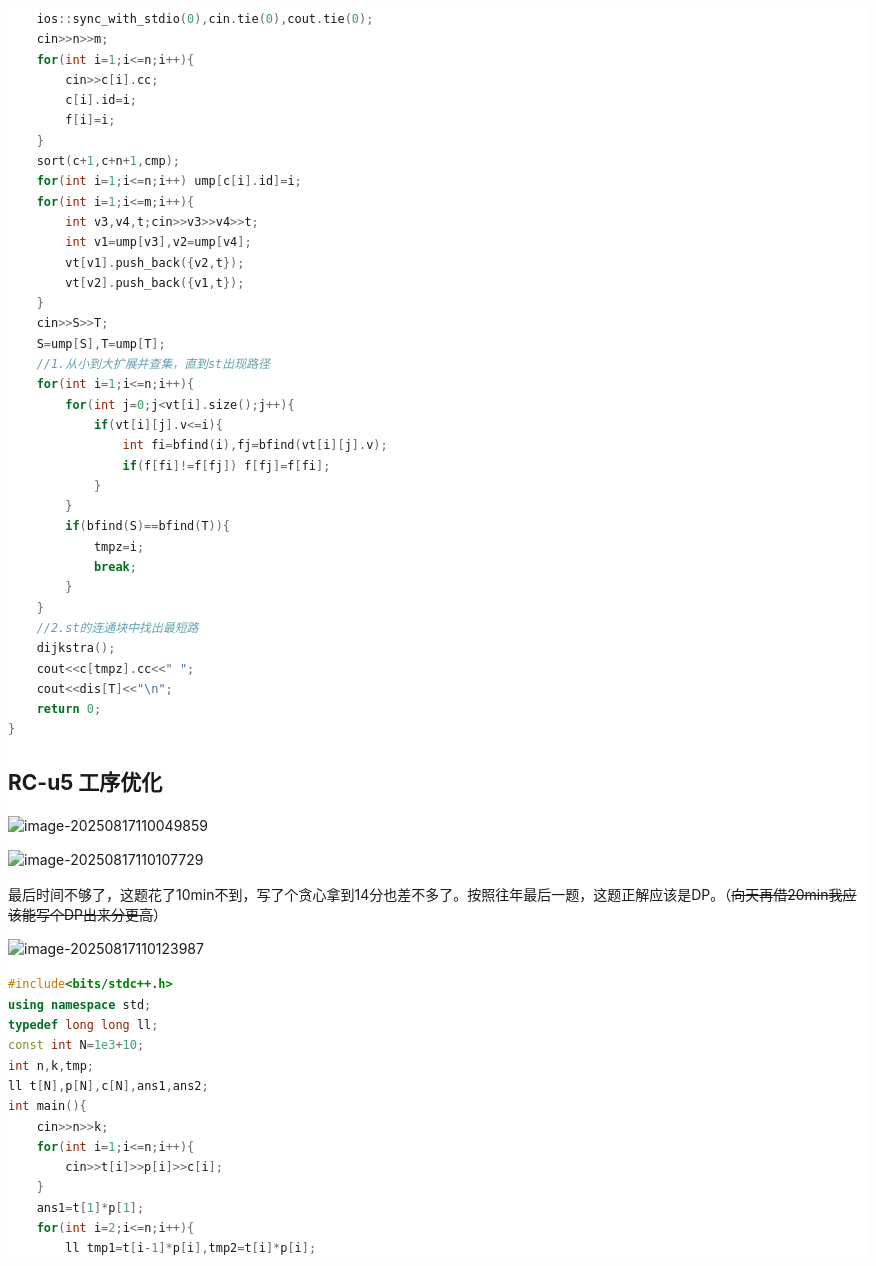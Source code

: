 ```c++
	ios::sync_with_stdio(0),cin.tie(0),cout.tie(0);
	cin>>n>>m;
	for(int i=1;i<=n;i++){
		cin>>c[i].cc;
		c[i].id=i;
		f[i]=i;
	}
	sort(c+1,c+n+1,cmp);
	for(int i=1;i<=n;i++) ump[c[i].id]=i;
	for(int i=1;i<=m;i++){
		int v3,v4,t;cin>>v3>>v4>>t;
		int v1=ump[v3],v2=ump[v4];
		vt[v1].push_back({v2,t});
		vt[v2].push_back({v1,t});
	}
	cin>>S>>T;
	S=ump[S],T=ump[T];
	//1.从小到大扩展并查集，直到st出现路径
	for(int i=1;i<=n;i++){
		for(int j=0;j<vt[i].size();j++){
			if(vt[i][j].v<=i){
				int fi=bfind(i),fj=bfind(vt[i][j].v);
				if(f[fi]!=f[fj]) f[fj]=f[fi];
			}
		}
		if(bfind(S)==bfind(T)){
			tmpz=i;
			break;
		}
	}
	//2.st的连通块中找出最短路
	dijkstra();
	cout<<c[tmpz].cc<<" ";
	cout<<dis[T]<<"\n";
	return 0;
}
```

## RC-u5 工序优化

![image-20250817110049859](C:\Users\33405\AppData\Roaming\Typora\typora-user-images\image-20250817110049859.png)

![image-20250817110107729](C:\Users\33405\AppData\Roaming\Typora\typora-user-images\image-20250817110107729.png)

最后时间不够了，这题花了10min不到，写了个贪心拿到14分也差不多了。按照往年最后一题，这题正解应该是DP。（~~向天再借20min我应该能写个DP出来分更高~~）

![image-20250817110123987](C:\Users\33405\AppData\Roaming\Typora\typora-user-images\image-20250817110123987.png)

```c++
#include<bits/stdc++.h>
using namespace std;
typedef long long ll;
const int N=1e3+10;
int n,k,tmp;
ll t[N],p[N],c[N],ans1,ans2;
int main(){
	cin>>n>>k;
	for(int i=1;i<=n;i++){
		cin>>t[i]>>p[i]>>c[i];
	}
	ans1=t[1]*p[1];
	for(int i=2;i<=n;i++){
		ll tmp1=t[i-1]*p[i],tmp2=t[i]*p[i];
```